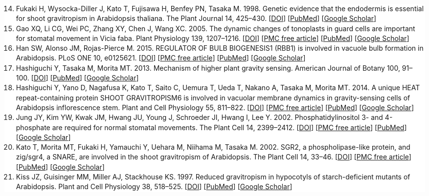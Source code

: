 14.  Fukaki H, Wysocka-Diller J, Kato T, Fujisawa H, Benfey PN, Tasaka M. 1998. Genetic evidence that the endodermis is essential for shoot gravitropism in Arabidopsis thaliana. The Plant Journal 14, 425–430. \[[DOI](https://doi.org/10.1046/j.1365-313x.1998.00137.x)\] \[[PubMed](https://pubmed.ncbi.nlm.nih.gov/9670559/)\] \[[Google Scholar](https://scholar.google.com/scholar_lookup?journal=The%20Plant%20Journal&title=Genetic%20evidence%20that%20the%20endodermis%20is%20essential%20for%20shoot%20gravitropism%20in%20Arabidopsis%20thaliana&author=H%20Fukaki&author=J%20Wysocka-Diller&author=T%20Kato&author=H%20Fujisawa&author=PN%20Benfey&volume=14&publication_year=1998&pages=425-430&pmid=9670559&doi=10.1046/j.1365-313x.1998.00137.x&)\]
15.  Gao XQ, Li CG, Wei PC, Zhang XY, Chen J, Wang XC. 2005. The dynamic changes of tonoplasts in guard cells are important for stomatal movement in Vicia faba. Plant Physiology 139, 1207–1216. \[[DOI](https://doi.org/10.1104/pp.105.067520)\] \[[PMC free article](https://www.ncbi.nlm.nih.gov/articles/PMC1283759/)\] \[[PubMed](https://pubmed.ncbi.nlm.nih.gov/16244153/)\] \[[Google Scholar](https://scholar.google.com/scholar_lookup?journal=Plant%20Physiology&title=The%20dynamic%20changes%20of%20tonoplasts%20in%20guard%20cells%20are%20important%20for%20stomatal%20movement%20in%20Vicia%20faba&author=XQ%20Gao&author=CG%20Li&author=PC%20Wei&author=XY%20Zhang&author=J%20Chen&volume=139&publication_year=2005&pages=1207-1216&pmid=16244153&doi=10.1104/pp.105.067520&)\]
16.  Han SW, Alonso JM, Rojas-Pierce M. 2015. REGULATOR OF BULB BIOGENESIS1 (RBB1) is involved in vacuole bulb formation in Arabidopsis. PLoS ONE 10, e0125621. \[[DOI](https://doi.org/10.1371/journal.pone.0125621)\] \[[PMC free article](https://www.ncbi.nlm.nih.gov/articles/PMC4411111/)\] \[[PubMed](https://pubmed.ncbi.nlm.nih.gov/25915922/)\] \[[Google Scholar](https://scholar.google.com/scholar_lookup?journal=PLoS%20ONE&title=REGULATOR%20OF%20BULB%20BIOGENESIS1%20\(RBB1\)%20is%20involved%20in%20vacuole%20bulb%20formation%20in%20Arabidopsis&author=SW%20Han&author=JM%20Alonso&author=M%20Rojas-Pierce&volume=10&publication_year=2015&pages=e0125621&pmid=25915922&doi=10.1371/journal.pone.0125621&)\]
17.  Hashiguchi Y, Tasaka M, Morita MT. 2013. Mechanism of higher plant gravity sensing. American Journal of Botany 100, 91–100. \[[DOI](https://doi.org/10.3732/ajb.1200315)\] \[[PubMed](https://pubmed.ncbi.nlm.nih.gov/23115136/)\] \[[Google Scholar](https://scholar.google.com/scholar_lookup?journal=American%20Journal%20of%20Botany&title=Mechanism%20of%20higher%20plant%20gravity%20sensing&author=Y%20Hashiguchi&author=M%20Tasaka&author=MT%20Morita&volume=100&publication_year=2013&pages=91-100&pmid=23115136&doi=10.3732/ajb.1200315&)\]
18.  Hashiguchi Y, Yano D, Nagafusa K, Kato T, Saito C, Uemura T, Ueda T, Nakano A, Tasaka M, Morita MT. 2014. A unique HEAT repeat-containing protein SHOOT GRAVITROPISM6 is involved in vacuolar membrane dynamics in gravity-sensing cells of Arabidopsis inflorescence stem. Plant and Cell Physiology 55, 811–822. \[[DOI](https://doi.org/10.1093/pcp/pcu020)\] \[[PMC free article](https://www.ncbi.nlm.nih.gov/articles/PMC3982123/)\] \[[PubMed](https://pubmed.ncbi.nlm.nih.gov/24486761/)\] \[[Google Scholar](https://scholar.google.com/scholar_lookup?journal=Plant%20and%20Cell%20Physiology&title=A%20unique%20HEAT%20repeat-containing%20protein%20SHOOT%20GRAVITROPISM6%20is%20involved%20in%20vacuolar%20membrane%20dynamics%20in%20gravity-sensing%20cells%20of%20Arabidopsis%20inflorescence%20stem&author=Y%20Hashiguchi&author=D%20Yano&author=K%20Nagafusa&author=T%20Kato&author=C%20Saito&volume=55&publication_year=2014&pages=811-822&pmid=24486761&doi=10.1093/pcp/pcu020&)\]
19.  Jung JY, Kim YW, Kwak JM, Hwang JU, Young J, Schroeder JI, Hwang I, Lee Y. 2002. Phosphatidylinositol 3- and 4-phosphate are required for normal stomatal movements. The Plant Cell 14, 2399–2412. \[[DOI](https://doi.org/10.1105/tpc.004143)\] \[[PMC free article](https://www.ncbi.nlm.nih.gov/articles/PMC151225/)\] \[[PubMed](https://pubmed.ncbi.nlm.nih.gov/12368494/)\] \[[Google Scholar](https://scholar.google.com/scholar_lookup?journal=The%20Plant%20Cell&title=Phosphatidylinositol%203-%20and%204-phosphate%20are%20required%20for%20normal%20stomatal%20movements&author=JY%20Jung&author=YW%20Kim&author=JM%20Kwak&author=JU%20Hwang&author=J%20Young&volume=14&publication_year=2002&pages=2399-2412&pmid=12368494&doi=10.1105/tpc.004143&)\]
20.  Kato T, Morita MT, Fukaki H, Yamauchi Y, Uehara M, Niihama M, Tasaka M. 2002. SGR2, a phospholipase-like protein, and zig/sgr4, a SNARE, are involved in the shoot gravitropism of Arabidopsis. The Plant Cell 14, 33–46. \[[DOI](https://doi.org/10.1105/tpc.010215)\] \[[PMC free article](https://www.ncbi.nlm.nih.gov/articles/PMC150549/)\] \[[PubMed](https://pubmed.ncbi.nlm.nih.gov/11826297/)\] \[[Google Scholar](https://scholar.google.com/scholar_lookup?journal=The%20Plant%20Cell&title=SGR2,%20a%20phospholipase-like%20protein,%20and%20zig/sgr4,%20a%20SNARE,%20are%20involved%20in%20the%20shoot%20gravitropism%20of%20Arabidopsis&author=T%20Kato&author=MT%20Morita&author=H%20Fukaki&author=Y%20Yamauchi&author=M%20Uehara&volume=14&publication_year=2002&pages=33-46&pmid=11826297&doi=10.1105/tpc.010215&)\]
21.  Kiss JZ, Guisinger MM, Miller AJ, Stackhouse KS. 1997. Reduced gravitropism in hypocotyls of starch-deficient mutants of Arabidopsis. Plant and Cell Physiology 38, 518–525. \[[DOI](https://doi.org/10.1093/oxfordjournals.pcp.a029199)\] \[[PubMed](https://pubmed.ncbi.nlm.nih.gov/9210329/)\] \[[Google Scholar](https://scholar.google.com/scholar_lookup?journal=Plant%20and%20Cell%20Physiology&title=Reduced%20gravitropism%20in%20hypocotyls%20of%20starch-deficient%20mutants%20of%20Arabidopsis&author=JZ%20Kiss&author=MM%20Guisinger&author=AJ%20Miller&author=KS%20Stackhouse&volume=38&publication_year=1997&pages=518-525&pmid=9210329&doi=10.1093/oxfordjournals.pcp.a029199&)\]